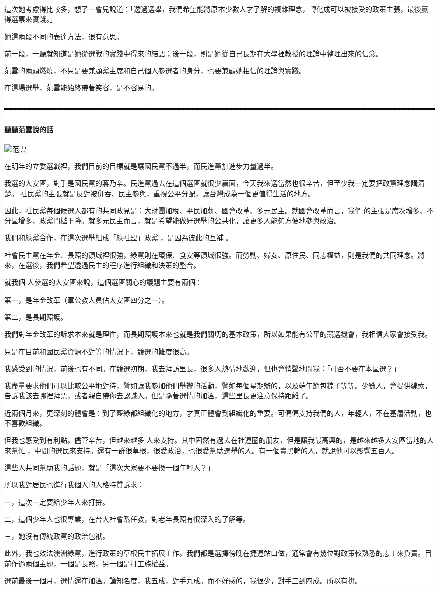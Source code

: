 這次她考慮得比較多，想了一會兒說道：「透過選舉，我們希望能將原本少數人才了解的複雜理念，轉化成可以被接受的政策主張，最後贏得選票來實踐。」

她這兩段不同的表達方法，很有意思。

前一段，一聽就知道是她從選戰的實踐中得來的結語；後一段，則是她從自己長期在大學裡教授的理論中整理出來的信念。

范雲的兩頭燃燒，不只是要兼顧黨主席和自己個人參選者的身分，也要兼顧她相信的理論與實踐。

在這場選舉，范雲能始終帶著笑容，是不容易的。

<hr style="border:1px dashed black;margin-bottom:30px;margin-top:30px;">

#### 聽聽范雲說的話

<div class="news-photo-1">
  <img style="width:100%;" src="/images/018-02.jpg" alt="范雲">
</div>

在明年的立委選戰裡，我們目前的目標就是讓國民黨不過半，而民進黨加進步力量過半。

我選的大安區，對手是國民黨的蔣乃辛。民進黨過去在這個選區就很少贏面，今天我來選當然也很辛苦，但至少我一定要把政黨理念講清楚。 社民黨的主張就是反對被併吞、民主參與，重視公平分配，讓台灣成為一個更值得生活的地方。

因此，社民黨每個候選人都有的共同政見是：大財團加稅、平民加薪、國會改革、多元民主。就國會改革而言，我們 的主張是席次增多、不分區增多、政黨門檻下降。就多元民主而言，就是希望能做好選舉的公共化，讓更多人能夠方便地參與政治。

我們和綠黨合作，在這次選舉組成「綠社盟」政黨 ，是因為彼此的互補 。

社會民主黨在年金、長照的領域裡很強，綠黨則在環保、食安等領域很強。而勞動、婦女、原住民、同志權益，則是我們的共同理念。將來，在選後，我們希望透過民主的程序進行組織和決策的整合。

就我個 人參選的大安區來說，這個選區關心的議題主要有兩個：

第一，是年金改革（軍公教人員佔大安區四分之一）。

第二，是長期照護。

我們對年金改革的訴求本來就是理性，而長期照護本來也就是我們關切的基本政策，所以如果能有公平的競選機會，我相信大家會接受我。

只是在目前和國民黨資源不對等的情況下，競選的難度很高。

我感受到的情況，前後也有不同。在競選初期，我去拜訪里長，很多人熱情地歡迎，但也會悄聲地問我：「可否不要在本區選？」

我盡量要求他們可以比較公平地對待，譬如讓我參加他們舉辦的活動，譬如每個星期辦的，以及端午節包粽子等等。少數人，會提供線索，告訴我該去哪裡拜票，或者親自帶你去認識人。但是隨著選情的加溫，這些里長更注意保持距離了。

近兩個月來，更深刻的體會是：到了藍綠都組織化的地方，才真正體會到組織化的重要。可偏偏支持我們的人，年輕人，不在基層活動，也不喜歡組織。

但我也感受到有利點。儘管辛苦，但越來越多 人來支持。其中固然有過去在社運圈的朋友，但是讓我最高興的，是越來越多大安區當地的人來幫忙 ，中間的選民來支持。還有一群很草根，很愛政治，也很愛幫助選舉的人。有一個賣黑輪的人，就說他可以影響五百人。

這些人共同幫助我的話題，就是「這次大家要不要換一個年輕人？」

所以我對居民也進行我個人的人格特質訴求：

一，這次一定要給少年人來打拚。

二，這個少年人也很專業，在台大社會系任教，對老年長照有很深入的了解等。

三，她沒有傳統政黨的政治包袱。

此外，我也效法澳洲綠黨，進行政策的草根民主拓展工作。我們都是選擇傍晚在捷運站口做，通常會有幾位對政策較熟悉的志工來負責。目前作過兩個主題，一個是長照，另一個是打工族權益。

選前最後一個月，選情還在加溫。論知名度，我五成，對手九成。而不好感的，我很少，對手三到四成。所以有拚。
